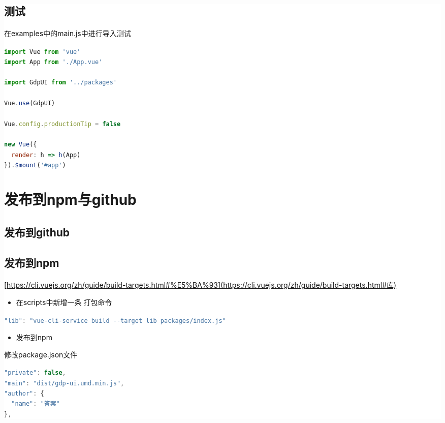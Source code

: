 ## 测试

在examples中的main.js中进行导入测试

```js
import Vue from 'vue'
import App from './App.vue'

import GdpUI from '../packages'

Vue.use(GdpUI)

Vue.config.productionTip = false

new Vue({
  render: h => h(App)
}).$mount('#app')


```





# 发布到npm与github

## 发布到github



## 发布到npm

 [https://cli.vuejs.org/zh/guide/build-targets.html#%E5%BA%93](https://cli.vuejs.org/zh/guide/build-targets.html#库) 

+ 在scripts中新增一条 打包命令

```js
"lib": "vue-cli-service build --target lib packages/index.js"

```



+ 发布到npm

修改package.json文件

```js
"private": false,
"main": "dist/gdp-ui.umd.min.js",
"author": {
  "name": "答案"
},

```
